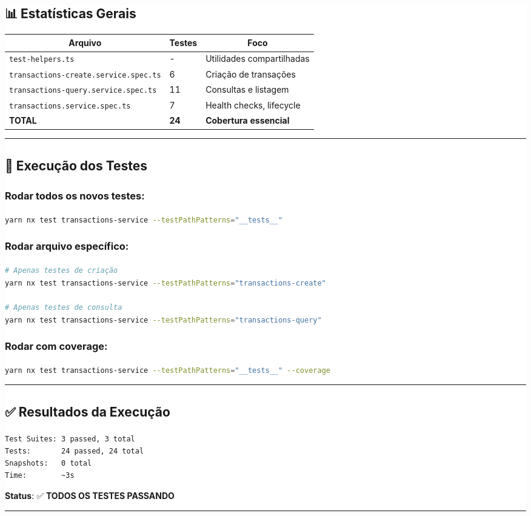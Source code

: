 
## 📊 Estatísticas Gerais

| Arquivo | Testes | Foco |
|---------|--------|------|
| `test-helpers.ts` | - | Utilidades compartilhadas |
| `transactions-create.service.spec.ts` | 6 | Criação de transações |
| `transactions-query.service.spec.ts` | 11 | Consultas e listagem |
| `transactions.service.spec.ts` | 7 | Health checks, lifecycle |
| **TOTAL** | **24** | **Cobertura essencial** |

---

## 🚀 Execução dos Testes

### Rodar todos os novos testes:
```bash
yarn nx test transactions-service --testPathPatterns="__tests__"
```

### Rodar arquivo específico:
```bash
# Apenas testes de criação
yarn nx test transactions-service --testPathPatterns="transactions-create"

# Apenas testes de consulta
yarn nx test transactions-service --testPathPatterns="transactions-query"
```

### Rodar com coverage:
```bash
yarn nx test transactions-service --testPathPatterns="__tests__" --coverage
```

---

## ✅ Resultados da Execução

```
Test Suites: 3 passed, 3 total
Tests:       24 passed, 24 total
Snapshots:   0 total
Time:        ~3s
```

**Status**: ✅ **TODOS OS TESTES PASSANDO**

---
